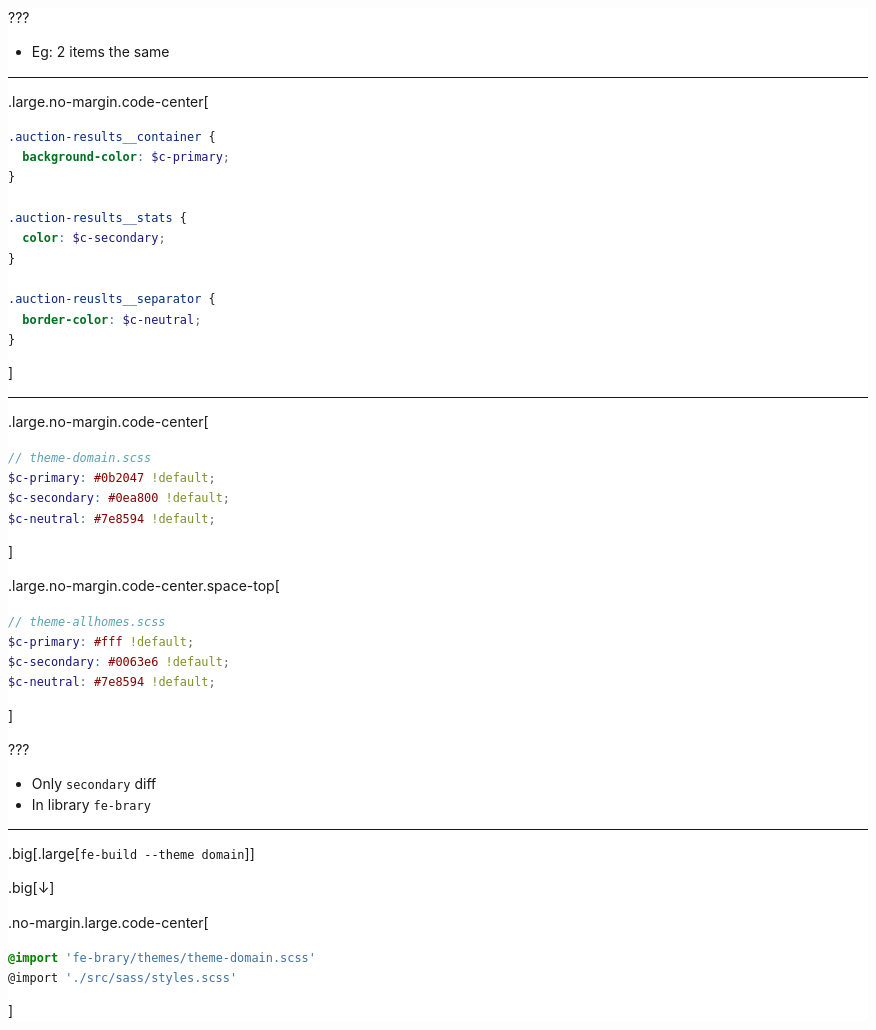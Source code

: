 ???

- Eg: 2 items the same

---

.large.no-margin.code-center[
```scss
.auction-results__container {
  background-color: $c-primary;
}

.auction-results__stats {
  color: $c-secondary;
}

.auction-reuslts__separator {
  border-color: $c-neutral;
}
```
]

---

.large.no-margin.code-center[
```scss
// theme-domain.scss
$c-primary: #0b2047 !default;
$c-secondary: #0ea800 !default;
$c-neutral: #7e8594 !default;
```
]

.large.no-margin.code-center.space-top[
```scss
// theme-allhomes.scss
$c-primary: #fff !default;
$c-secondary: #0063e6 !default;
$c-neutral: #7e8594 !default;
```
]

???

- Only `secondary` diff
- In library `fe-brary`

---

.big[.large[`fe-build --theme domain`]]

.big[↓]

.no-margin.large.code-center[
```scss
@import 'fe-brary/themes/theme-domain.scss'
@import './src/sass/styles.scss'
```
]

